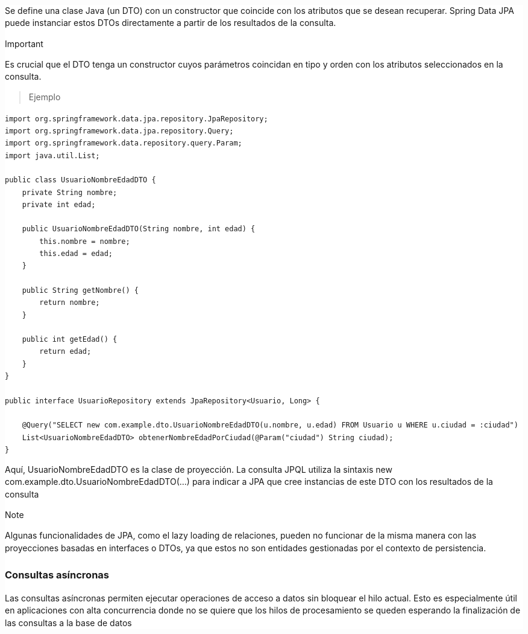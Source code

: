 Se define una clase Java (un DTO) con un constructor que coincide con los atributos que se desean recuperar. Spring Data JPA puede instanciar estos DTOs directamente a partir de los resultados de la consulta.

> [!IMPORTANT]
> Es crucial que el DTO tenga un constructor cuyos parámetros coincidan en tipo y orden con los atributos seleccionados en la consulta.

> Ejemplo
```
import org.springframework.data.jpa.repository.JpaRepository;
import org.springframework.data.jpa.repository.Query;
import org.springframework.data.repository.query.Param;
import java.util.List;

public class UsuarioNombreEdadDTO {
    private String nombre;
    private int edad;

    public UsuarioNombreEdadDTO(String nombre, int edad) {
        this.nombre = nombre;
        this.edad = edad;
    }

    public String getNombre() {
        return nombre;
    }

    public int getEdad() {
        return edad;
    }
}

public interface UsuarioRepository extends JpaRepository<Usuario, Long> {

    @Query("SELECT new com.example.dto.UsuarioNombreEdadDTO(u.nombre, u.edad) FROM Usuario u WHERE u.ciudad = :ciudad")
    List<UsuarioNombreEdadDTO> obtenerNombreEdadPorCiudad(@Param("ciudad") String ciudad);
}
```
Aquí, UsuarioNombreEdadDTO es la clase de proyección. La consulta JPQL utiliza la sintaxis new com.example.dto.UsuarioNombreEdadDTO(...) para indicar a JPA que cree instancias de este DTO con los resultados de la consulta

> [!NOTE]
> Algunas funcionalidades de JPA, como el lazy loading de relaciones, pueden no funcionar de la misma manera con las proyecciones basadas en interfaces o DTOs, ya que estos no son entidades gestionadas por el contexto de persistencia. 

<a id="consultas-asincronas"><a/>
### Consultas asíncronas
Las consultas asíncronas permiten ejecutar operaciones de acceso a datos sin bloquear el hilo actual. Esto es especialmente útil en aplicaciones con alta concurrencia donde no se quiere que los hilos de procesamiento se queden esperando la finalización de las consultas a la base de datos
